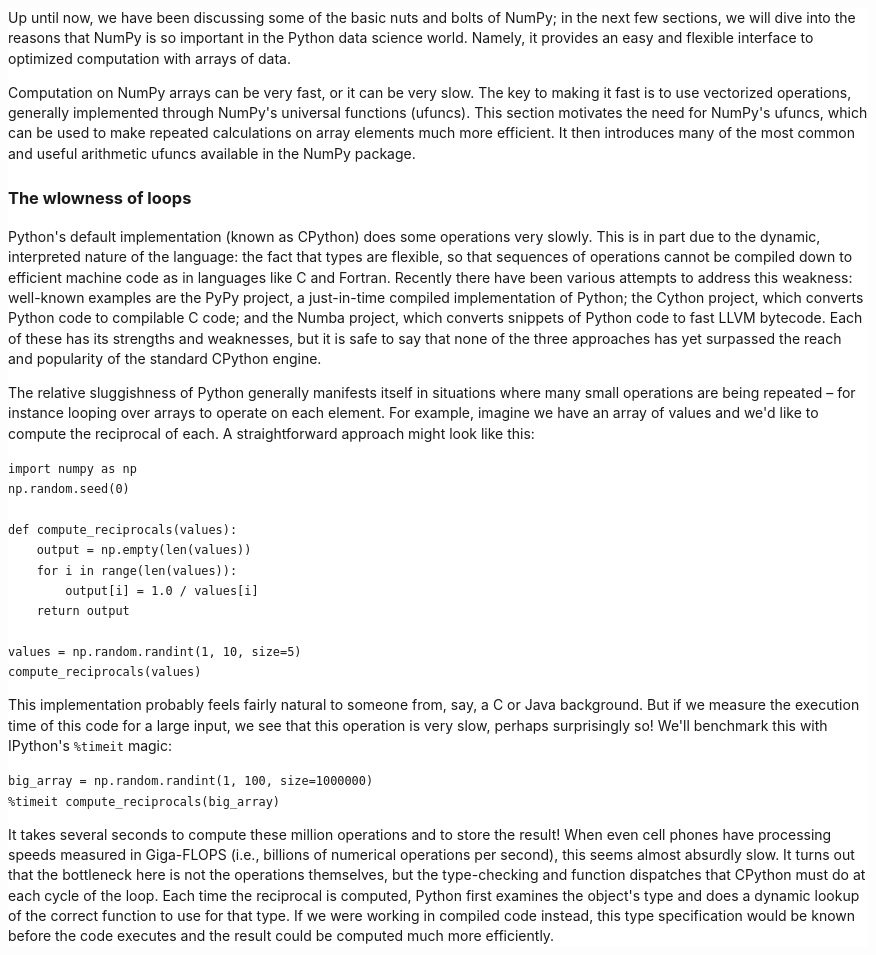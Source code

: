 Up until now, we have been discussing some of the basic nuts and bolts of NumPy; in the next few sections, we will dive into the reasons that NumPy is so important in the Python data science world. Namely, it provides an easy and flexible interface to optimized computation with arrays of data.

Computation on NumPy arrays can be very fast, or it can be very slow. The key to making it fast is to use vectorized operations, generally implemented through NumPy's universal functions (ufuncs). This section motivates the need for NumPy's ufuncs, which can be used to make repeated calculations on array elements much more efficient. It then introduces many of the most common and useful arithmetic ufuncs available in the NumPy package.

### The wlowness of loops

Python's default implementation (known as CPython) does some operations very slowly. This is in part due to the dynamic, interpreted nature of the language: the fact that types are flexible, so that sequences of operations cannot be compiled down to efficient machine code as in languages like C and Fortran. Recently there have been various attempts to address this weakness: well-known examples are the PyPy project, a just-in-time compiled implementation of Python; the Cython project, which converts Python code to compilable C code; and the Numba project, which converts snippets of Python code to fast LLVM bytecode. Each of these has its strengths and weaknesses, but it is safe to say that none of the three approaches has yet surpassed the reach and popularity of the standard CPython engine.

The relative sluggishness of Python generally manifests itself in situations where many small operations are being repeated – for instance looping over arrays to operate on each element. For example, imagine we have an array of values and we'd like to compute the reciprocal of each. A straightforward approach might look like this:

```{code-cell}
import numpy as np
np.random.seed(0)

def compute_reciprocals(values):
    output = np.empty(len(values))
    for i in range(len(values)):
        output[i] = 1.0 / values[i]
    return output
        
values = np.random.randint(1, 10, size=5)
compute_reciprocals(values)
```

This implementation probably feels fairly natural to someone from, say, a C or Java background. But if we measure the execution time of this code for a large input, we see that this operation is very slow, perhaps surprisingly so! We'll benchmark this with IPython's `%timeit` magic:

```{code-cell}
big_array = np.random.randint(1, 100, size=1000000)
%timeit compute_reciprocals(big_array)
```

It takes several seconds to compute these million operations and to store the result! When even cell phones have processing speeds measured in Giga-FLOPS (i.e., billions of numerical operations per second), this seems almost absurdly slow. It turns out that the bottleneck here is not the operations themselves, but the type-checking and function dispatches that CPython must do at each cycle of the loop. Each time the reciprocal is computed, Python first examines the object's type and does a dynamic lookup of the correct function to use for that type. If we were working in compiled code instead, this type specification would be known before the code executes and the result could be computed much more efficiently.
